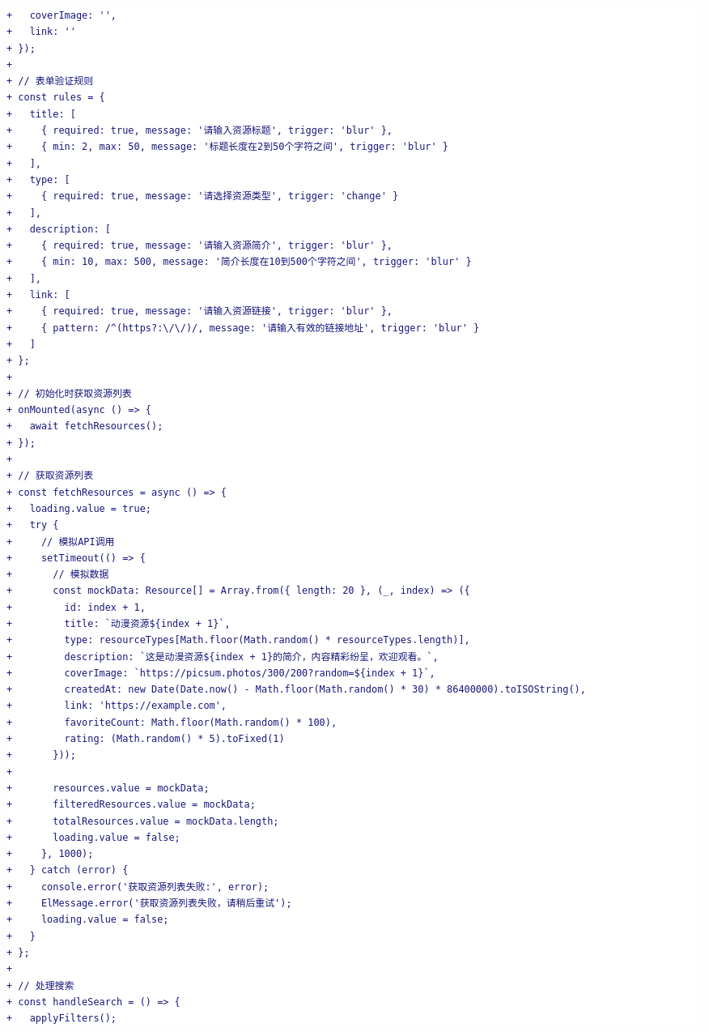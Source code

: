 ```diff
+   coverImage: '',
+   link: ''
+ });
+ 
+ // 表单验证规则
+ const rules = {
+   title: [
+     { required: true, message: '请输入资源标题', trigger: 'blur' },
+     { min: 2, max: 50, message: '标题长度在2到50个字符之间', trigger: 'blur' }
+   ],
+   type: [
+     { required: true, message: '请选择资源类型', trigger: 'change' }
+   ],
+   description: [
+     { required: true, message: '请输入资源简介', trigger: 'blur' },
+     { min: 10, max: 500, message: '简介长度在10到500个字符之间', trigger: 'blur' }
+   ],
+   link: [
+     { required: true, message: '请输入资源链接', trigger: 'blur' },
+     { pattern: /^(https?:\/\/)/, message: '请输入有效的链接地址', trigger: 'blur' }
+   ]
+ };
+ 
+ // 初始化时获取资源列表
+ onMounted(async () => {
+   await fetchResources();
+ });
+ 
+ // 获取资源列表
+ const fetchResources = async () => {
+   loading.value = true;
+   try {
+     // 模拟API调用
+     setTimeout(() => {
+       // 模拟数据
+       const mockData: Resource[] = Array.from({ length: 20 }, (_, index) => ({
+         id: index + 1,
+         title: `动漫资源${index + 1}`,
+         type: resourceTypes[Math.floor(Math.random() * resourceTypes.length)],
+         description: `这是动漫资源${index + 1}的简介，内容精彩纷呈，欢迎观看。`,
+         coverImage: `https://picsum.photos/300/200?random=${index + 1}`,
+         createdAt: new Date(Date.now() - Math.floor(Math.random() * 30) * 86400000).toISOString(),
+         link: 'https://example.com',
+         favoriteCount: Math.floor(Math.random() * 100),
+         rating: (Math.random() * 5).toFixed(1)
+       }));
+       
+       resources.value = mockData;
+       filteredResources.value = mockData;
+       totalResources.value = mockData.length;
+       loading.value = false;
+     }, 1000);
+   } catch (error) {
+     console.error('获取资源列表失败:', error);
+     ElMessage.error('获取资源列表失败，请稍后重试');
+     loading.value = false;
+   }
+ };
+ 
+ // 处理搜索
+ const handleSearch = () => {
+   applyFilters();
```